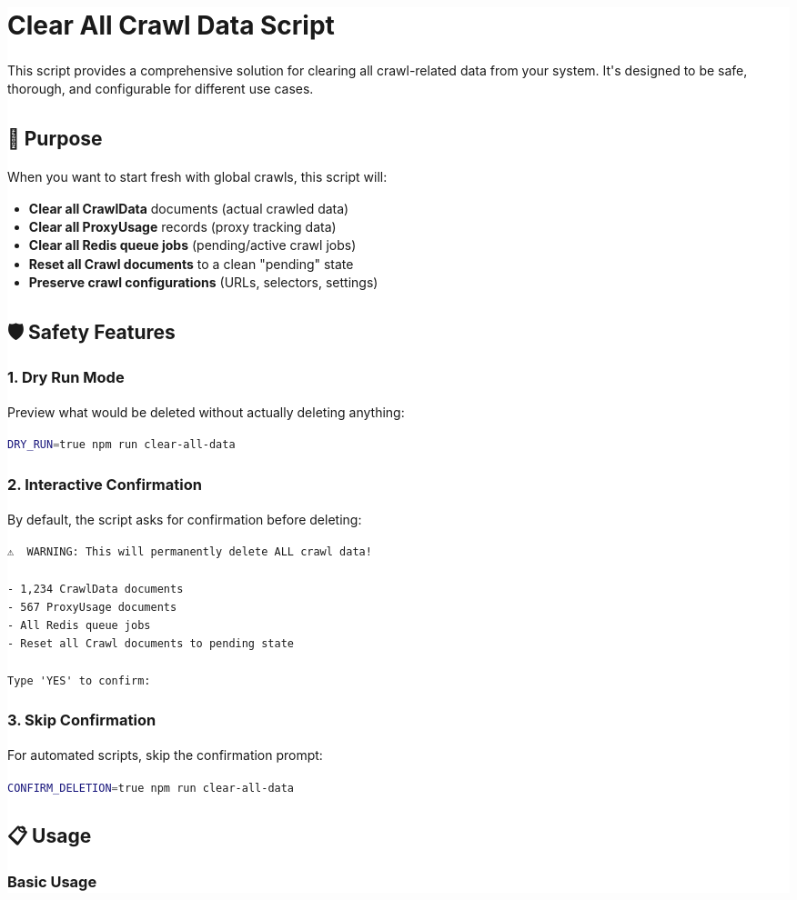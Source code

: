 # Clear All Crawl Data Script

This script provides a comprehensive solution for clearing all crawl-related data from your system. It's designed to be safe, thorough, and configurable for different use cases.

## 🎯 **Purpose**

When you want to start fresh with global crawls, this script will:

- **Clear all CrawlData** documents (actual crawled data)
- **Clear all ProxyUsage** records (proxy tracking data)
- **Clear all Redis queue jobs** (pending/active crawl jobs)
- **Reset all Crawl documents** to a clean "pending" state
- **Preserve crawl configurations** (URLs, selectors, settings)

## 🛡️ **Safety Features**

### **1. Dry Run Mode**

Preview what would be deleted without actually deleting anything:

```bash
DRY_RUN=true npm run clear-all-data
```

### **2. Interactive Confirmation**

By default, the script asks for confirmation before deleting:

```
⚠️  WARNING: This will permanently delete ALL crawl data!

- 1,234 CrawlData documents
- 567 ProxyUsage documents
- All Redis queue jobs
- Reset all Crawl documents to pending state

Type 'YES' to confirm:
```

### **3. Skip Confirmation**

For automated scripts, skip the confirmation prompt:

```bash
CONFIRM_DELETION=true npm run clear-all-data
```

## 📋 **Usage**

### **Basic Usage**
